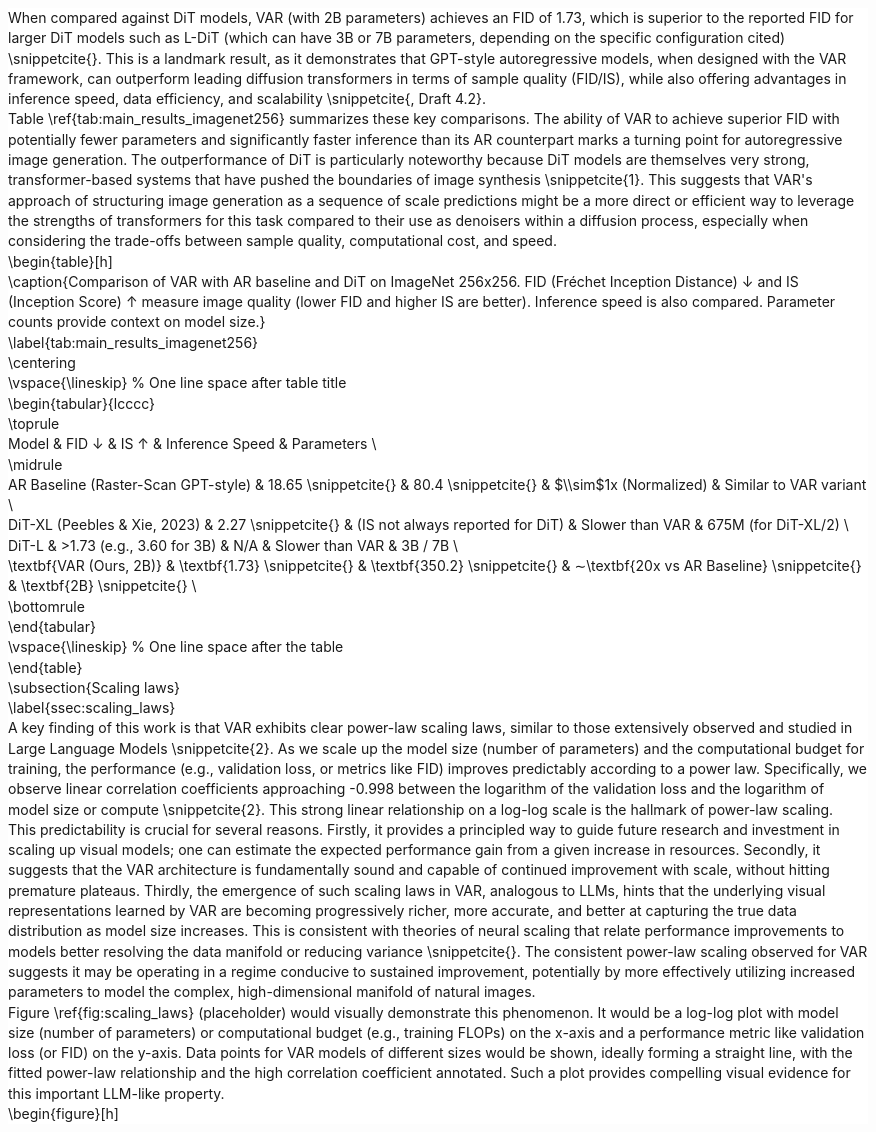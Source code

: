 When compared against DiT models, VAR (with 2B parameters) achieves an FID of 1.73, which is superior to the reported FID for larger DiT models such as L-DiT (which can have 3B or 7B parameters, depending on the specific configuration cited) \\snippetcite{}. This is a landmark result, as it demonstrates that GPT-style autoregressive models, when designed with the VAR framework, can outperform leading diffusion transformers in terms of sample quality (FID/IS), while also offering advantages in inference speed, data efficiency, and scalability \\snippetcite{, Draft 4.2}.  
Table \\ref{tab:main\_results\_imagenet256} summarizes these key comparisons. The ability of VAR to achieve superior FID with potentially fewer parameters and significantly faster inference than its AR counterpart marks a turning point for autoregressive image generation. The outperformance of DiT is particularly noteworthy because DiT models are themselves very strong, transformer-based systems that have pushed the boundaries of image synthesis \\snippetcite{1}. This suggests that VAR's approach of structuring image generation as a sequence of scale predictions might be a more direct or efficient way to leverage the strengths of transformers for this task compared to their use as denoisers within a diffusion process, especially when considering the trade-offs between sample quality, computational cost, and speed.  
\\begin{table}\[h\]  
\\caption{Comparison of VAR with AR baseline and DiT on ImageNet 256x256. FID (Fréchet Inception Distance) ↓ and IS (Inception Score) ↑ measure image quality (lower FID and higher IS are better). Inference speed is also compared. Parameter counts provide context on model size.}  
\\label{tab:main\_results\_imagenet256}  
\\centering  
\\vspace{\\lineskip} % One line space after table title  
\\begin{tabular}{lcccc}  
\\toprule  
Model & FID ↓ & IS ↑ & Inference Speed & Parameters \\  
\\midrule  
AR Baseline (Raster-Scan GPT-style) & 18.65 \\snippetcite{} & 80.4 \\snippetcite{} & $\\sim$1x (Normalized) & Similar to VAR variant \\  
DiT-XL (Peebles & Xie, 2023\) & 2.27 \\snippetcite{} & (IS not always reported for DiT) & Slower than VAR & 675M (for DiT-XL/2) \\  
DiT-L & \>1.73 (e.g., 3.60 for 3B) & N/A & Slower than VAR & 3B / 7B \\  
\\textbf{VAR (Ours, 2B)} & \\textbf{1.73} \\snippetcite{} & \\textbf{350.2} \\snippetcite{} & ∼\\textbf{20x vs AR Baseline} \\snippetcite{} & \\textbf{2B} \\snippetcite{} \\  
\\bottomrule  
\\end{tabular}  
\\vspace{\\lineskip} % One line space after the table  
\\end{table}  
\\subsection{Scaling laws}  
\\label{ssec:scaling\_laws}  
A key finding of this work is that VAR exhibits clear power-law scaling laws, similar to those extensively observed and studied in Large Language Models \\snippetcite{2}. As we scale up the model size (number of parameters) and the computational budget for training, the performance (e.g., validation loss, or metrics like FID) improves predictably according to a power law. Specifically, we observe linear correlation coefficients approaching \-0.998 between the logarithm of the validation loss and the logarithm of model size or compute \\snippetcite{2}. This strong linear relationship on a log-log scale is the hallmark of power-law scaling.  
This predictability is crucial for several reasons. Firstly, it provides a principled way to guide future research and investment in scaling up visual models; one can estimate the expected performance gain from a given increase in resources. Secondly, it suggests that the VAR architecture is fundamentally sound and capable of continued improvement with scale, without hitting premature plateaus. Thirdly, the emergence of such scaling laws in VAR, analogous to LLMs, hints that the underlying visual representations learned by VAR are becoming progressively richer, more accurate, and better at capturing the true data distribution as model size increases. This is consistent with theories of neural scaling that relate performance improvements to models better resolving the data manifold or reducing variance \\snippetcite{}. The consistent power-law scaling observed for VAR suggests it may be operating in a regime conducive to sustained improvement, potentially by more effectively utilizing increased parameters to model the complex, high-dimensional manifold of natural images.  
Figure \\ref{fig:scaling\_laws} (placeholder) would visually demonstrate this phenomenon. It would be a log-log plot with model size (number of parameters) or computational budget (e.g., training FLOPs) on the x-axis and a performance metric like validation loss (or FID) on the y-axis. Data points for VAR models of different sizes would be shown, ideally forming a straight line, with the fitted power-law relationship and the high correlation coefficient annotated. Such a plot provides compelling visual evidence for this important LLM-like property.  
\\begin{figure}\[h\]  